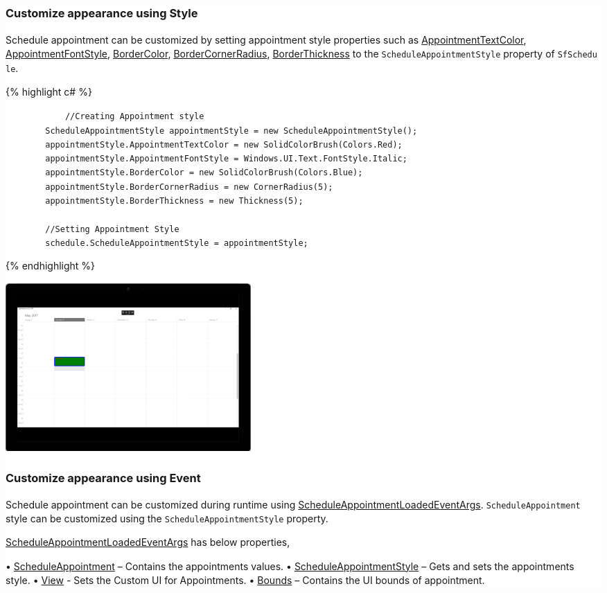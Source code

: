 ### Customize appearance using Style
Schedule appointment can be customized by setting appointment style properties such as [AppointmentTextColor](https://help.syncfusion.com/cr/uwp/Syncfusion.UI.Xaml.Schedule.ScheduleAppointmentStyle.html#Syncfusion_UI_Xaml_Schedule_ScheduleAppointmentStyle_AppointmentTextColorProperty), [AppointmentFontStyle](https://help.syncfusion.com/cr/uwp/Syncfusion.UI.Xaml.Schedule.ScheduleAppointmentStyle.html#Syncfusion_UI_Xaml_Schedule_ScheduleAppointmentStyle_AppointmentFontStyleProperty), [BorderColor](https://help.syncfusion.com/cr/uwp/Syncfusion.UI.Xaml.Schedule.ScheduleAppointmentStyle.html#Syncfusion_UI_Xaml_Schedule_ScheduleAppointmentStyle_BorderColorProperty), [BorderCornerRadius](https://help.syncfusion.com/cr/uwp/Syncfusion.UI.Xaml.Schedule.ScheduleAppointmentStyle.html#Syncfusion_UI_Xaml_Schedule_ScheduleAppointmentStyle_BorderCornerRadiusProperty), [BorderThickness](https://help.syncfusion.com/cr/uwp/Syncfusion.UI.Xaml.Schedule.ScheduleAppointmentStyle.html#Syncfusion_UI_Xaml_Schedule_ScheduleAppointmentStyle_BorderThicknessProperty) to the `ScheduleAppointmentStyle` property of `SfSchedule`.

{% highlight c# %}

                //Creating Appointment style 
            ScheduleAppointmentStyle appointmentStyle = new ScheduleAppointmentStyle();
            appointmentStyle.AppointmentTextColor = new SolidColorBrush(Colors.Red);
            appointmentStyle.AppointmentFontStyle = Windows.UI.Text.FontStyle.Italic;
            appointmentStyle.BorderColor = new SolidColorBrush(Colors.Blue);
            appointmentStyle.BorderCornerRadius = new CornerRadius(5);
            appointmentStyle.BorderThickness = new Thickness(5);

            //Setting Appointment Style 
            schedule.ScheduleAppointmentStyle = appointmentStyle; 

{% endhighlight %}

![UWP SfSchedule displays editing the appointment details](Appointments_images/style.png)

### Customize appearance using Event
Schedule appointment can be customized during runtime using [ScheduleAppointmentLoadedEventArgs](https://help.syncfusion.com/cr/uwp/Syncfusion.UI.Xaml.Schedule.ScheduleAppointmentLoadedEventArgs.html). `ScheduleAppointment` style can be customized using the `ScheduleAppointmentStyle` property.

[ScheduleAppointmentLoadedEventArgs](https://help.syncfusion.com/cr/uwp/Syncfusion.UI.Xaml.Schedule.ScheduleAppointmentLoadedEventArgs.html) has below properties,

•	[ScheduleAppointment](https://help.syncfusion.com/cr/uwp/Syncfusion.UI.Xaml.Schedule.ScheduleAppointmentLoadedEventArgs.html#Syncfusion_UI_Xaml_Schedule_ScheduleAppointmentLoadedEventArgs_ScheduleAppointment) – Contains the appointments values.
•	[ScheduleAppointmentStyle](https://help.syncfusion.com/cr/uwp/Syncfusion.UI.Xaml.Schedule.ScheduleAppointmentLoadedEventArgs.html#Syncfusion_UI_Xaml_Schedule_ScheduleAppointmentLoadedEventArgs_ScheduleAppointmentStyle) – Gets and sets the appointments style.
•	[View](https://help.syncfusion.com/cr/uwp/Syncfusion.UI.Xaml.Schedule.ScheduleAppointmentLoadedEventArgs.html#Syncfusion_UI_Xaml_Schedule_ScheduleAppointmentLoadedEventArgs_View) -  Sets the Custom UI for Appointments.
•	[Bounds](https://help.syncfusion.com/cr/uwp/Syncfusion.UI.Xaml.Schedule.ScheduleAppointmentLoadedEventArgs.html#Syncfusion_UI_Xaml_Schedule_ScheduleAppointmentLoadedEventArgs_Bounds) – Contains the UI bounds of appointment.
